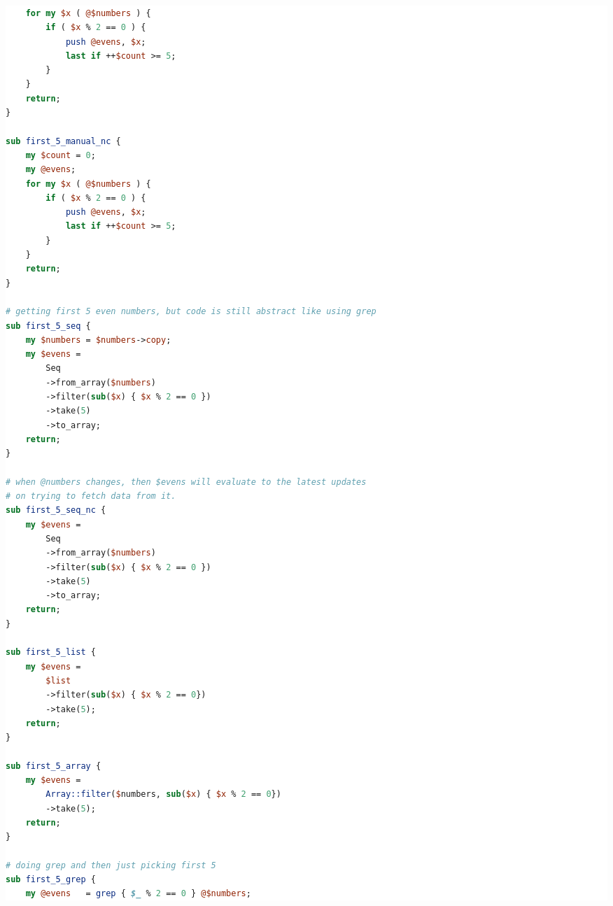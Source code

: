 ```perl
    for my $x ( @$numbers ) {
        if ( $x % 2 == 0 ) {
            push @evens, $x;
            last if ++$count >= 5;
        }
    }
    return;
}

sub first_5_manual_nc {
    my $count = 0;
    my @evens;
    for my $x ( @$numbers ) {
        if ( $x % 2 == 0 ) {
            push @evens, $x;
            last if ++$count >= 5;
        }
    }
    return;
}

# getting first 5 even numbers, but code is still abstract like using grep
sub first_5_seq {
    my $numbers = $numbers->copy;
    my $evens =
        Seq
        ->from_array($numbers)
        ->filter(sub($x) { $x % 2 == 0 })
        ->take(5)
        ->to_array;
    return;
}

# when @numbers changes, then $evens will evaluate to the latest updates
# on trying to fetch data from it.
sub first_5_seq_nc {
    my $evens =
        Seq
        ->from_array($numbers)
        ->filter(sub($x) { $x % 2 == 0 })
        ->take(5)
        ->to_array;
    return;
}

sub first_5_list {
    my $evens =
        $list
        ->filter(sub($x) { $x % 2 == 0})
        ->take(5);
    return;
}

sub first_5_array {
    my $evens =
        Array::filter($numbers, sub($x) { $x % 2 == 0})
        ->take(5);
    return;
}

# doing grep and then just picking first 5
sub first_5_grep {
    my @evens   = grep { $_ % 2 == 0 } @$numbers;
```